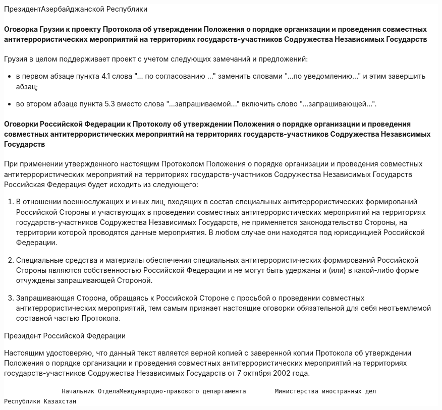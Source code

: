 ПрезидентАзербайджанской Республики

#### Оговорка Грузии к проекту Протокола об утверждении Положения о порядке организации и проведения совместных антитеррористических мероприятий на территориях государств-участников Содружества Независимых Государств

Грузия в целом поддерживает проект с учетом следующих замечаний и предложений:

- в первом абзаце пункта 4.1 слова "... по согласованию ..." заменить словами "...по уведомлению..." и этим завершить абзац;

- во втором абзаце пункта 5.3 вместо слова "...запрашиваемой..." включить слово "...запрашивающей...".

#### Оговорки Российской Федерации к Протоколу об утверждении Положения о порядке организации и проведения совместных антитеррористических мероприятий на территориях государств-участников Содружества Независимых Государств

При применении утвержденного настоящим Протоколом Положения о порядке организации и проведения совместных антитеррористических мероприятий на территориях государств-участников Содружества Независимых Государств Российская Федерация будет исходить из следующего:

1. В отношении военнослужащих и иных лиц, входящих в состав специальных антитеррористических формирований Российской Стороны и участвующих в проведении совместных антитеррористических мероприятий на территориях государств-участников Содружества Независимых Государств, не применяется законодательство Стороны, на территории которой проводятся данные мероприятия. В любом случае они находятся под юрисдикцией Российской Федерации.

2. Специальные средства и материалы обеспечения специальных антитеррористических формирований Российской Стороны являются собственностью Российской Федерации и не могут быть удержаны и (или) в какой-либо форме отчуждены запрашивающей Стороной.

3. Запрашивающая Сторона, обращаясь к Российской Стороне с просьбой о проведении совместных антитеррористических мероприятий, тем самым признает настоящие оговорки обязательной для себя неотъемлемой составной частью Протокола.

Президент Российской Федерации

Настоящим удостоверяю, что данный текст является верной копией с заверенной копии Протокола об утверждении Положения о порядке организации и проведения совместных антитеррористических мероприятий на территориях государств-участников Содружества Независимых Государств от 7 октября 2002 года.

                    Начальник ОтделаМеждународно-правового департамента        Министерства иностранных дел                  Республики Казахстан

